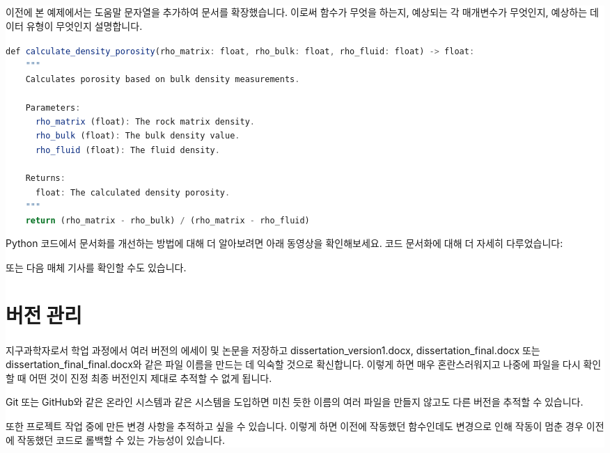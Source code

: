이전에 본 예제에서는 도움말 문자열을 추가하여 문서를 확장했습니다. 이로써 함수가 무엇을 하는지, 예상되는 각 매개변수가 무엇인지, 예상하는 데이터 유형이 무엇인지 설명합니다.



<ins class="adsbygoogle"
     style="display:block"
     data-ad-client="ca-pub-4877378276818686"
     data-ad-slot="1898504329"
     data-ad-format="auto"
     data-full-width-responsive="true"></ins>

<script>
     (adsbygoogle = window.adsbygoogle || []).push({});
</script>

```js
def calculate_density_porosity(rho_matrix: float, rho_bulk: float, rho_fluid: float) -> float:
    """
    Calculates porosity based on bulk density measurements.

    Parameters:
      rho_matrix (float): The rock matrix density.
      rho_bulk (float): The bulk density value.
      rho_fluid (float): The fluid density.

    Returns:
      float: The calculated density porosity.
    """
    return (rho_matrix - rho_bulk) / (rho_matrix - rho_fluid)
```

Python 코드에서 문서화를 개선하는 방법에 대해 더 알아보려면 아래 동영상을 확인해보세요. 코드 문서화에 대해 더 자세히 다루었습니다:

또는 다음 매체 기사를 확인할 수도 있습니다.

# 버전 관리



<ins class="adsbygoogle"
     style="display:block"
     data-ad-client="ca-pub-4877378276818686"
     data-ad-slot="1898504329"
     data-ad-format="auto"
     data-full-width-responsive="true"></ins>

<script>
     (adsbygoogle = window.adsbygoogle || []).push({});
</script>

지구과학자로서 학업 과정에서 여러 버전의 에세이 및 논문을 저장하고 dissertation_version1.docx, dissertation_final.docx 또는 dissertation_final_final.docx와 같은 파일 이름을 만드는 데 익숙할 것으로 확신합니다. 이렇게 하면 매우 혼란스러워지고 나중에 파일을 다시 확인할 때 어떤 것이 진정 최종 버전인지 제대로 추적할 수 없게 됩니다.

Git 또는 GitHub와 같은 온라인 시스템과 같은 시스템을 도입하면 미친 듯한 이름의 여러 파일을 만들지 않고도 다른 버전을 추적할 수 있습니다.

또한 프로젝트 작업 중에 만든 변경 사항을 추적하고 싶을 수 있습니다. 이렇게 하면 이전에 작동했던 함수인데도 변경으로 인해 작동이 멈춘 경우 이전에 작동했던 코드로 롤백할 수 있는 가능성이 있습니다.
